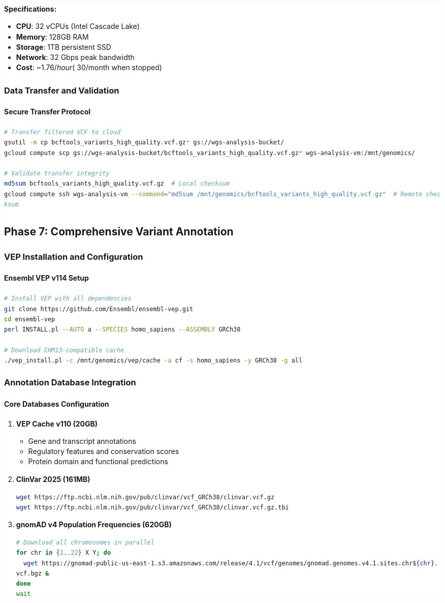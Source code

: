 **Specifications:**
- **CPU**: 32 vCPUs (Intel Cascade Lake)
- **Memory**: 128GB RAM
- **Storage**: 1TB persistent SSD
- **Network**: 32 Gbps peak bandwidth
- **Cost**: ~$1.76/hour (~$30/month when stopped)

### Data Transfer and Validation

#### Secure Transfer Protocol
```bash
# Transfer filtered VCF to cloud
gsutil -m cp bcftools_variants_high_quality.vcf.gz* gs://wgs-analysis-bucket/
gcloud compute scp gs://wgs-analysis-bucket/bcftools_variants_high_quality.vcf.gz* wgs-analysis-vm:/mnt/genomics/

# Validate transfer integrity
md5sum bcftools_variants_high_quality.vcf.gz  # Local checksum
gcloud compute ssh wgs-analysis-vm --command="md5sum /mnt/genomics/bcftools_variants_high_quality.vcf.gz"  # Remote checksum
```

## Phase 7: Comprehensive Variant Annotation

### VEP Installation and Configuration

#### Ensembl VEP v114 Setup
```bash
# Install VEP with all dependencies
git clone https://github.com/Ensembl/ensembl-vep.git
cd ensembl-vep
perl INSTALL.pl --AUTO a --SPECIES homo_sapiens --ASSEMBLY GRCh38

# Download CHM13-compatible cache
./vep_install.pl -c /mnt/genomics/vep/cache -a cf -s homo_sapiens -y GRCh38 -g all
```

### Annotation Database Integration

#### Core Databases Configuration
1. **VEP Cache v110 (20GB)**
   - Gene and transcript annotations
   - Regulatory features and conservation scores
   - Protein domain and functional predictions

2. **ClinVar 2025 (161MB)**
   ```bash
   wget https://ftp.ncbi.nlm.nih.gov/pub/clinvar/vcf_GRCh38/clinvar.vcf.gz
   wget https://ftp.ncbi.nlm.nih.gov/pub/clinvar/vcf_GRCh38/clinvar.vcf.gz.tbi
   ```

3. **gnomAD v4 Population Frequencies (620GB)**
   ```bash
   # Download all chromosomes in parallel
   for chr in {1..22} X Y; do
     wget https://gnomad-public-us-east-1.s3.amazonaws.com/release/4.1/vcf/genomes/gnomad.genomes.v4.1.sites.chr${chr}.vcf.bgz &
   done
   wait
   ```
